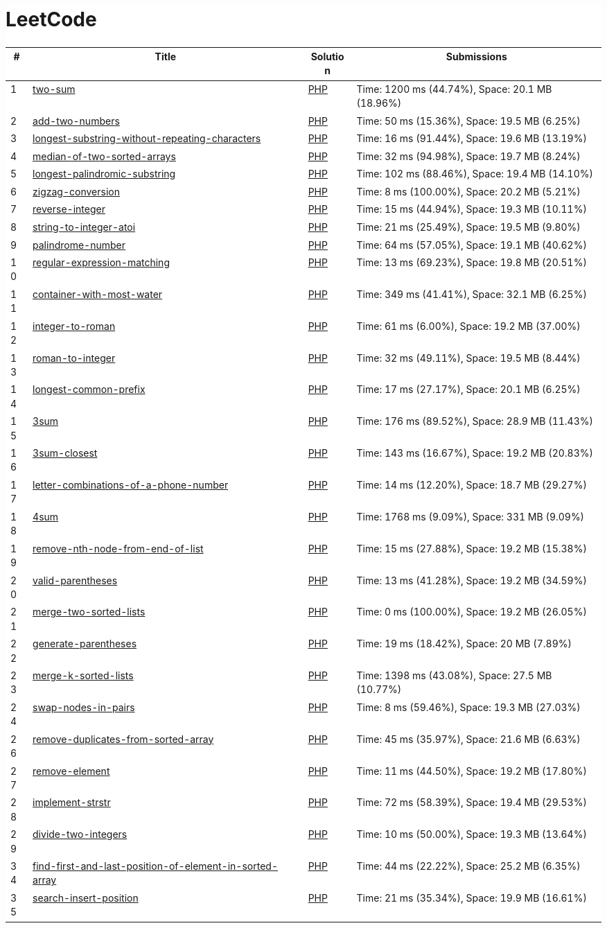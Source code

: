 
LeetCode
========

| # | Title | Solution | Submissions |
|---| ----- | -------- | ---------- |
|1|[two-sum](https://leetcode.com/problems/two-sum)| [PHP](./1-two-sum/1-two-sum.php)|Time: 1200 ms (44.74%), Space: 20.1 MB (18.96%)|
|2|[add-two-numbers](https://leetcode.com/problems/add-two-numbers)| [PHP](./2-add-two-numbers/2-add-two-numbers.php)|Time: 50 ms (15.36%), Space: 19.5 MB (6.25%)|
|3|[longest-substring-without-repeating-characters](https://leetcode.com/problems/longest-substring-without-repeating-characters)| [PHP](./3-longest-substring-without-repeating-characters/3-longest-substring-without-repeating-characters.php)|Time: 16 ms (91.44%), Space: 19.6 MB (13.19%)|
|4|[median-of-two-sorted-arrays](https://leetcode.com/problems/median-of-two-sorted-arrays)| [PHP](./4-median-of-two-sorted-arrays/4-median-of-two-sorted-arrays.php)|Time: 32 ms (94.98%), Space: 19.7 MB (8.24%)|
|5|[longest-palindromic-substring](https://leetcode.com/problems/longest-palindromic-substring)| [PHP](./5-longest-palindromic-substring/5-longest-palindromic-substring.php)|Time: 102 ms (88.46%), Space: 19.4 MB (14.10%)|
|6|[zigzag-conversion](https://leetcode.com/problems/zigzag-conversion)| [PHP](./6-zigzag-conversion/6-zigzag-conversion.php)|Time: 8 ms (100.00%), Space: 20.2 MB (5.21%)|
|7|[reverse-integer](https://leetcode.com/problems/reverse-integer)| [PHP](./7-reverse-integer/7-reverse-integer.php)|Time: 15 ms (44.94%), Space: 19.3 MB (10.11%)|
|8|[string-to-integer-atoi](https://leetcode.com/problems/string-to-integer-atoi)| [PHP](./8-string-to-integer-atoi/8-string-to-integer-atoi.php)|Time: 21 ms (25.49%), Space: 19.5 MB (9.80%)|
|9|[palindrome-number](https://leetcode.com/problems/palindrome-number)| [PHP](./9-palindrome-number/9-palindrome-number.php)|Time: 64 ms (57.05%), Space: 19.1 MB (40.62%)|
|10|[regular-expression-matching](https://leetcode.com/problems/regular-expression-matching)| [PHP](./10-regular-expression-matching/10-regular-expression-matching.php)|Time: 13 ms (69.23%), Space: 19.8 MB (20.51%)|
|11|[container-with-most-water](https://leetcode.com/problems/container-with-most-water)| [PHP](./11-container-with-most-water/11-container-with-most-water.php)|Time: 349 ms (41.41%), Space: 32.1 MB (6.25%)|
|12|[integer-to-roman](https://leetcode.com/problems/integer-to-roman)| [PHP](./12-integer-to-roman/12-integer-to-roman.php)|Time: 61 ms (6.00%), Space: 19.2 MB (37.00%)|
|13|[roman-to-integer](https://leetcode.com/problems/roman-to-integer)| [PHP](./13-roman-to-integer/13-roman-to-integer.php)|Time: 32 ms (49.11%), Space: 19.5 MB (8.44%)|
|14|[longest-common-prefix](https://leetcode.com/problems/longest-common-prefix)| [PHP](./14-longest-common-prefix/14-longest-common-prefix.php)|Time: 17 ms (27.17%), Space: 20.1 MB (6.25%)|
|15|[3sum](https://leetcode.com/problems/3sum)| [PHP](./15-3sum/15-3sum.php)|Time: 176 ms (89.52%), Space: 28.9 MB (11.43%)|
|16|[3sum-closest](https://leetcode.com/problems/3sum-closest)| [PHP](./16-3sum-closest/16-3sum-closest.php)|Time: 143 ms (16.67%), Space: 19.2 MB (20.83%)|
|17|[letter-combinations-of-a-phone-number](https://leetcode.com/problems/letter-combinations-of-a-phone-number)| [PHP](./17-letter-combinations-of-a-phone-number/17-letter-combinations-of-a-phone-number.php)|Time: 14 ms (12.20%), Space: 18.7 MB (29.27%)|
|18|[4sum](https://leetcode.com/problems/4sum)| [PHP](./18-4sum/18-4sum.php)|Time: 1768 ms (9.09%), Space: 331 MB (9.09%)|
|19|[remove-nth-node-from-end-of-list](https://leetcode.com/problems/remove-nth-node-from-end-of-list)| [PHP](./19-remove-nth-node-from-end-of-list/19-remove-nth-node-from-end-of-list.php)|Time: 15 ms (27.88%), Space: 19.2 MB (15.38%)|
|20|[valid-parentheses](https://leetcode.com/problems/valid-parentheses)| [PHP](./20-valid-parentheses/20-valid-parentheses.php)|Time: 13 ms (41.28%), Space: 19.2 MB (34.59%)|
|21|[merge-two-sorted-lists](https://leetcode.com/problems/merge-two-sorted-lists)| [PHP](./21-merge-two-sorted-lists/21-merge-two-sorted-lists.php)|Time: 0 ms (100.00%), Space: 19.2 MB (26.05%)|
|22|[generate-parentheses](https://leetcode.com/problems/generate-parentheses)| [PHP](./22-generate-parentheses/22-generate-parentheses.php)|Time: 19 ms (18.42%), Space: 20 MB (7.89%)|
|23|[merge-k-sorted-lists](https://leetcode.com/problems/merge-k-sorted-lists)| [PHP](./23-merge-k-sorted-lists/23-merge-k-sorted-lists.php)|Time: 1398 ms (43.08%), Space: 27.5 MB (10.77%)|
|24|[swap-nodes-in-pairs](https://leetcode.com/problems/swap-nodes-in-pairs)| [PHP](./24-swap-nodes-in-pairs/24-swap-nodes-in-pairs.php)|Time: 8 ms (59.46%), Space: 19.3 MB (27.03%)|
|26|[remove-duplicates-from-sorted-array](https://leetcode.com/problems/remove-duplicates-from-sorted-array)| [PHP](./26-remove-duplicates-from-sorted-array/26-remove-duplicates-from-sorted-array.php)|Time: 45 ms (35.97%), Space: 21.6 MB (6.63%)|
|27|[remove-element](https://leetcode.com/problems/remove-element)| [PHP](./27-remove-element/27-remove-element.php)|Time: 11 ms (44.50%), Space: 19.2 MB (17.80%)|
|28|[implement-strstr](https://leetcode.com/problems/implement-strstr)| [PHP](./28-implement-strstr/28-implement-strstr.php)|Time: 72 ms (58.39%), Space: 19.4 MB (29.53%)|
|29|[divide-two-integers](https://leetcode.com/problems/divide-two-integers)| [PHP](./29-divide-two-integers/29-divide-two-integers.php)|Time: 10 ms (50.00%), Space: 19.3 MB (13.64%)|
|34|[find-first-and-last-position-of-element-in-sorted-array](https://leetcode.com/problems/find-first-and-last-position-of-element-in-sorted-array)| [PHP](./34-find-first-and-last-position-of-element-in-sorted-array/34-find-first-and-last-position-of-element-in-sorted-array.php)|Time: 44 ms (22.22%), Space: 25.2 MB (6.35%)|
|35|[search-insert-position](https://leetcode.com/problems/search-insert-position)| [PHP](./35-search-insert-position/35-search-insert-position.php)|Time: 21 ms (35.34%), Space: 19.9 MB (16.61%)|